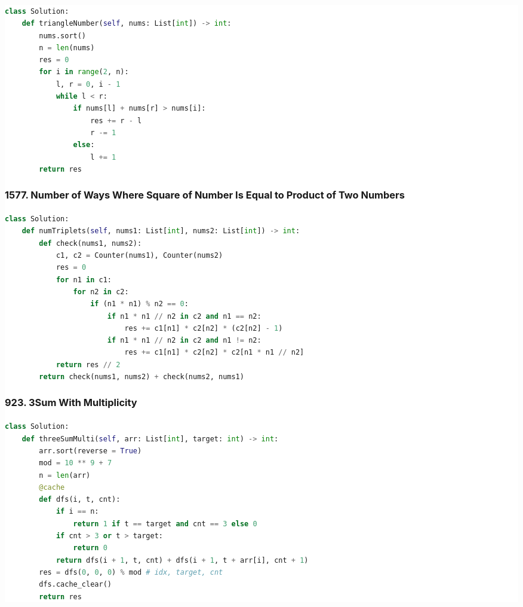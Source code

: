 ```python 
class Solution:
    def triangleNumber(self, nums: List[int]) -> int:
        nums.sort()
        n = len(nums)
        res = 0
        for i in range(2, n):
            l, r = 0, i - 1
            while l < r:
                if nums[l] + nums[r] > nums[i]:
                    res += r - l 
                    r -= 1
                else:
                    l += 1
        return res
```

### 1577. Number of Ways Where Square of Number Is Equal to Product of Two Numbers

```python
class Solution:
    def numTriplets(self, nums1: List[int], nums2: List[int]) -> int:
        def check(nums1, nums2):
            c1, c2 = Counter(nums1), Counter(nums2)
            res = 0
            for n1 in c1:
                for n2 in c2:
                    if (n1 * n1) % n2 == 0:
                        if n1 * n1 // n2 in c2 and n1 == n2:
                            res += c1[n1] * c2[n2] * (c2[n2] - 1)
                        if n1 * n1 // n2 in c2 and n1 != n2:
                            res += c1[n1] * c2[n2] * c2[n1 * n1 // n2]
            return res // 2
        return check(nums1, nums2) + check(nums2, nums1)
```

### 923. 3Sum With Multiplicity

```python
class Solution:
    def threeSumMulti(self, arr: List[int], target: int) -> int:
        arr.sort(reverse = True)
        mod = 10 ** 9 + 7 
        n = len(arr)
        @cache 
        def dfs(i, t, cnt):
            if i == n:
                return 1 if t == target and cnt == 3 else 0
            if cnt > 3 or t > target:
                return 0
            return dfs(i + 1, t, cnt) + dfs(i + 1, t + arr[i], cnt + 1)
        res = dfs(0, 0, 0) % mod # idx, target, cnt 
        dfs.cache_clear()
        return res
```
